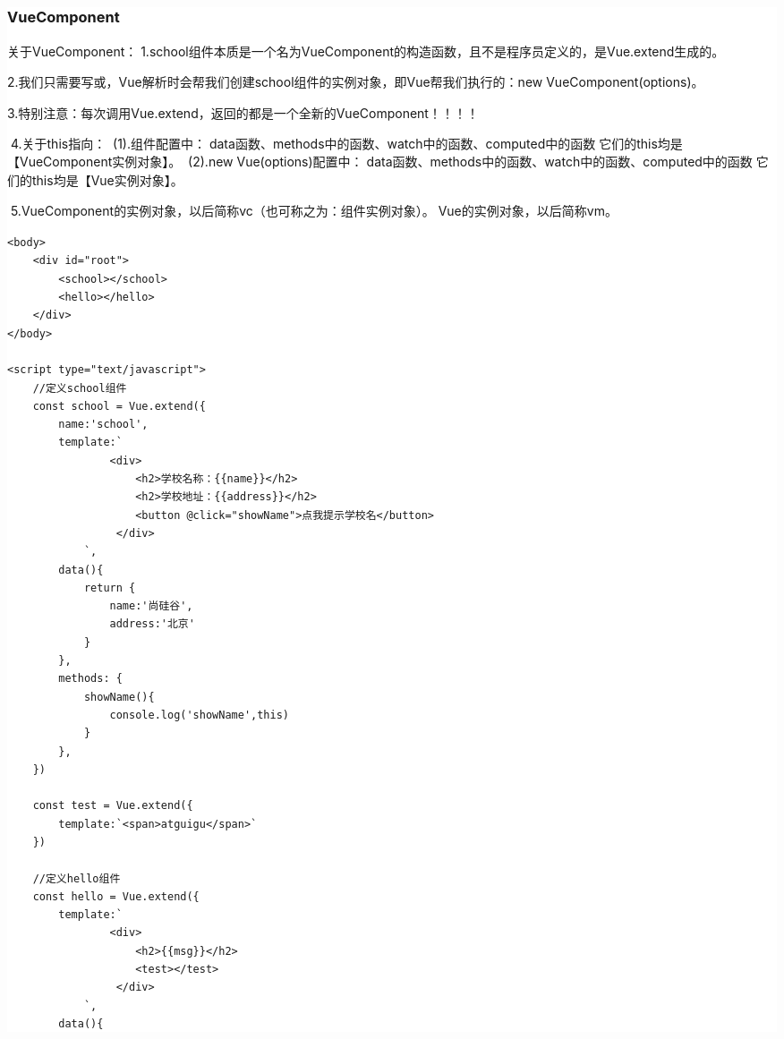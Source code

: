 ```vue
```

### VueComponent

关于VueComponent：
          1.school组件本质是一个名为VueComponent的构造函数，且不是程序员定义的，是Vue.extend生成的。

​          2.我们只需要写<school/>或<school></school>，Vue解析时会帮我们创建school组件的实例对象，
​             即Vue帮我们执行的：new VueComponent(options)。

​          3.特别注意：每次调用Vue.extend，返回的都是一个全新的VueComponent！！！！

​          4.关于this指向：
​                (1).组件配置中：
​                         data函数、methods中的函数、watch中的函数、computed中的函数 它们的this均是【VueComponent实例对象】。
​                (2).new Vue(options)配置中：
​                         data函数、methods中的函数、watch中的函数、computed中的函数 它们的this均是【Vue实例对象】。

​          5.VueComponent的实例对象，以后简称vc（也可称之为：组件实例对象）。
​             Vue的实例对象，以后简称vm。

```vue
<body>
    <div id="root">
        <school></school>
        <hello></hello>
    </div>
</body>

<script type="text/javascript">
    //定义school组件
    const school = Vue.extend({
        name:'school',
        template:`
				<div>
					<h2>学校名称：{{name}}</h2>	
					<h2>学校地址：{{address}}</h2>	
					<button @click="showName">点我提示学校名</button>
                 </div>
			`,
        data(){
            return {
                name:'尚硅谷',
                address:'北京'
            }
        },
        methods: {
            showName(){
                console.log('showName',this)
            }
        },
    })

    const test = Vue.extend({
        template:`<span>atguigu</span>`
    })

    //定义hello组件
    const hello = Vue.extend({
        template:`
				<div>
					<h2>{{msg}}</h2>
					<test></test>	
                 </div>
			`,
        data(){
```
